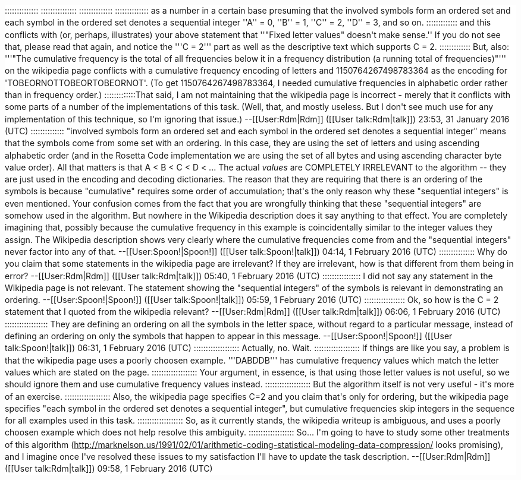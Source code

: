 ::::::::::::::
:::::::::::::::<math>DABDDB</math>
::::::::::::::
:::::::::::::: as a number in a certain base presuming that the involved symbols form an ordered set and each symbol in the ordered set denotes a sequential integer ''A'' = 0, ''B'' = 1, ''C'' = 2, ''D'' = 3, and so on.
::::::::::::: and this conflicts with (or, perhaps, illustrates) your above statement that ''"Fixed letter values" doesn't make sense.'' If you do not see that, please read that again, and notice the '''C = 2''' part as well as the descriptive text which supports C = 2.
::::::::::::: But, also: '''"The cumulative frequency is the total of all frequencies below it in a frequency distribution (a running total of frequencies)"''' on the wikipedia page conflicts with a cumulative frequency encoding of letters and 1150764267498783364 as the encoding for 'TOBEORNOTTOBEORTOBEORNOT'. (To get 1150764267498783364, I needed cumulative frequencies in alphabetic order rather than in frequency order.)
:::::::::::::That said, I am not maintaining that the wikipedia page is incorrect - merely that it conflicts with some parts of a number of the implementations of this task. (Well, that, and mostly useless. But I don't see much use for any implementation of this technique, so I'm ignoring that issue.) --[[User:Rdm|Rdm]] ([[User talk:Rdm|talk]]) 23:53, 31 January 2016 (UTC)
:::::::::::::: "involved symbols form an ordered set and each symbol in the ordered set denotes a sequential integer" means that the symbols come from some set with an ordering. In this case, they are using the set of letters and using ascending alphabetic order (and in the Rosetta Code implementation we are using the set of all bytes and using ascending character byte value order). All that matters is that A < B < C < D < ... The actual *values* are COMPLETELY IRRELEVANT to the algorithm -- they are just used in the encoding and decoding dictionaries. The reason that they are requiring that there is an ordering of the symbols is because "cumulative" requires some order of accumulation; that's the only reason why these "sequential integers" is even mentioned. Your confusion comes from the fact that you are wrongfully thinking that these "sequential integers" are somehow used in the algorithm. But nowhere in the Wikipedia description does it say anything to that effect. You are completely imagining that, possibly because the cumulative frequency in this example is coincidentally similar to the integer values they assign. The Wikipedia description shows very clearly where the cumulative frequencies come from and the "sequential integers" never factor into any of that. --[[User:Spoon!|Spoon!]] ([[User talk:Spoon!|talk]]) 04:14, 1 February 2016 (UTC)
::::::::::::::: Why do you claim that some statements in the wikipedia page are irrelevant? If they are irrelevant, how is that different from them being in error? --[[User:Rdm|Rdm]] ([[User talk:Rdm|talk]]) 05:40, 1 February 2016 (UTC)
:::::::::::::::: I did not say any statement in the Wikipedia page is not relevant. The statement showing the "sequential integers" of the symbols is relevant in demonstrating an ordering. --[[User:Spoon!|Spoon!]] ([[User talk:Spoon!|talk]]) 05:59, 1 February 2016 (UTC)
::::::::::::::::: Ok, so how is the C = 2 statement that I quoted from the wikipedia relevant? --[[User:Rdm|Rdm]] ([[User talk:Rdm|talk]]) 06:06, 1 February 2016 (UTC)
:::::::::::::::::: They are defining an ordering on all the symbols in the letter space, without regard to a particular message, instead of defining an ordering on only the symbols that happen to appear in this message. --[[User:Spoon!|Spoon!]] ([[User talk:Spoon!|talk]]) 06:31, 1 February 2016 (UTC)
::::::::::::::::::: Actually, no. Wait. 
::::::::::::::::::: If things are like you say, a problem is that the wikipedia page uses a poorly choosen example. '''DABDDB''' has cumulative frequency values which match the letter values which are stated on the page.
::::::::::::::::::: Your argument, in essence, is that using those letter values is not useful, so we should ignore them and use cumulative frequency values instead. 
::::::::::::::::::: But the algorithm itself is not very useful - it's more of an exercise.
::::::::::::::::::: Also, the wikipedia page specifies C=2 and you claim that's only for ordering, but the wikipedia page specifies "each symbol in the ordered set denotes a sequential integer", but cumulative frequencies skip integers in the sequence for all examples used in this task.
::::::::::::::::::: So, as it currently stands, the wikipedia writeup is ambiguous, and uses a poorly choosen example which does not help resolve this ambiguity.
::::::::::::::::::: So... I'm going to have to study some other treatments of this algorithm (http://marknelson.us/1991/02/01/arithmetic-coding-statistical-modeling-data-compression/ looks promising), and I imagine once I've resolved these issues to my satisfaction I'll have to update the task description.  --[[User:Rdm|Rdm]] ([[User talk:Rdm|talk]]) 09:58, 1 February 2016 (UTC)
